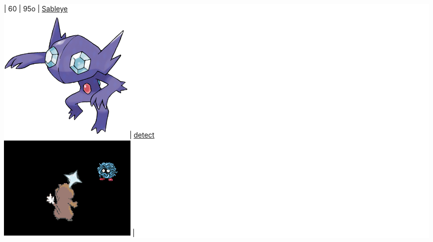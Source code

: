 | 60 |  95o | [Sableye](https://bulbapedia.bulbagarden.net/wiki/Sableye_(Pokémon)#Sprites)<br><img src="images/pokemon/Sableye.png" alt="Sableye" width="250" height="250"> | [detect](https://bulbapedia.bulbagarden.net/wiki/Detect_(move)#In_other_generations)<br><img src="images/pokemon_moves/detect.png" alt="detect" width="256" height="192"> |